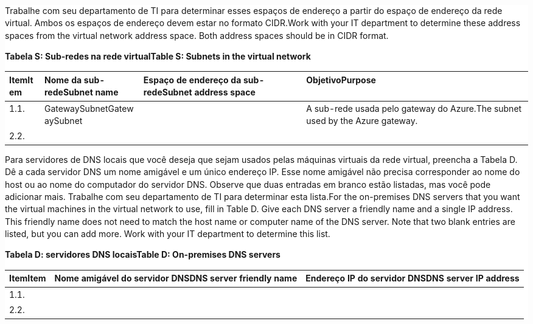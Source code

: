 <span data-ttu-id="b924a-p115">Trabalhe com seu departamento de TI para determinar esses espaços de endereço a partir do espaço de endereço da rede virtual. Ambos os espaços de endereço devem estar no formato CIDR.</span><span class="sxs-lookup"><span data-stu-id="b924a-p115">Work with your IT department to determine these address spaces from the virtual network address space. Both address spaces should be in CIDR format.</span></span>
  
 <span data-ttu-id="b924a-233">**Tabela S: Sub-redes na rede virtual**</span><span class="sxs-lookup"><span data-stu-id="b924a-233">**Table S: Subnets in the virtual network**</span></span>
  
|<span data-ttu-id="b924a-234">**Item**</span><span class="sxs-lookup"><span data-stu-id="b924a-234">**Item**</span></span>|<span data-ttu-id="b924a-235">**Nome da sub-rede**</span><span class="sxs-lookup"><span data-stu-id="b924a-235">**Subnet name**</span></span>|<span data-ttu-id="b924a-236">**Espaço de endereço da sub-rede**</span><span class="sxs-lookup"><span data-stu-id="b924a-236">**Subnet address space**</span></span>|<span data-ttu-id="b924a-237">**Objetivo**</span><span class="sxs-lookup"><span data-stu-id="b924a-237">**Purpose**</span></span>|
|:-----|:-----|:-----|:-----|
|<span data-ttu-id="b924a-238">1.</span><span class="sxs-lookup"><span data-stu-id="b924a-238">1.</span></span>  <br/> |<span data-ttu-id="b924a-239">GatewaySubnet</span><span class="sxs-lookup"><span data-stu-id="b924a-239">GatewaySubnet</span></span>  <br/> |<span data-ttu-id="b924a-240">_____________________________</span><span class="sxs-lookup"><span data-stu-id="b924a-240">_____________________________</span></span>  <br/> |<span data-ttu-id="b924a-241">A sub-rede usada pelo gateway do Azure.</span><span class="sxs-lookup"><span data-stu-id="b924a-241">The subnet used by the Azure gateway.</span></span>  <br/> |
|<span data-ttu-id="b924a-242">2.</span><span class="sxs-lookup"><span data-stu-id="b924a-242">2.</span></span>  <br/> |<span data-ttu-id="b924a-243">_____________________________</span><span class="sxs-lookup"><span data-stu-id="b924a-243">_____________________________</span></span>  <br/> |<span data-ttu-id="b924a-244">_____________________________</span><span class="sxs-lookup"><span data-stu-id="b924a-244">_____________________________</span></span>  <br/> |<span data-ttu-id="b924a-245">_____________________________</span><span class="sxs-lookup"><span data-stu-id="b924a-245">_____________________________</span></span>  <br/> |
   
<span data-ttu-id="b924a-p116">Para servidores de DNS locais que você deseja que sejam usados pelas máquinas virtuais da rede virtual, preencha a Tabela D. Dê a cada servidor DNS um nome amigável e um único endereço IP. Esse nome amigável não precisa corresponder ao nome do host ou ao nome do computador do servidor DNS. Observe que duas entradas em branco estão listadas, mas você pode adicionar mais. Trabalhe com seu departamento de TI para determinar esta lista.</span><span class="sxs-lookup"><span data-stu-id="b924a-p116">For the on-premises DNS servers that you want the virtual machines in the virtual network to use, fill in Table D. Give each DNS server a friendly name and a single IP address. This friendly name does not need to match the host name or computer name of the DNS server. Note that two blank entries are listed, but you can add more. Work with your IT department to determine this list.</span></span>
  
 <span data-ttu-id="b924a-250">**Tabela D: servidores DNS locais**</span><span class="sxs-lookup"><span data-stu-id="b924a-250">**Table D: On-premises DNS servers**</span></span>
  
|<span data-ttu-id="b924a-251">**Item**</span><span class="sxs-lookup"><span data-stu-id="b924a-251">**Item**</span></span>|<span data-ttu-id="b924a-252">**Nome amigável do servidor DNS**</span><span class="sxs-lookup"><span data-stu-id="b924a-252">**DNS server friendly name**</span></span>|<span data-ttu-id="b924a-253">**Endereço IP do servidor DNS**</span><span class="sxs-lookup"><span data-stu-id="b924a-253">**DNS server IP address**</span></span>|
|:-----|:-----|:-----|
|<span data-ttu-id="b924a-254">1.</span><span class="sxs-lookup"><span data-stu-id="b924a-254">1.</span></span>  <br/> |<span data-ttu-id="b924a-255">_____________________________</span><span class="sxs-lookup"><span data-stu-id="b924a-255">_____________________________</span></span>  <br/> |<span data-ttu-id="b924a-256">_____________________________</span><span class="sxs-lookup"><span data-stu-id="b924a-256">_____________________________</span></span>  <br/> |
|<span data-ttu-id="b924a-257">2.</span><span class="sxs-lookup"><span data-stu-id="b924a-257">2.</span></span>  <br/> |<span data-ttu-id="b924a-258">_____________________________</span><span class="sxs-lookup"><span data-stu-id="b924a-258">_____________________________</span></span>  <br/> |<span data-ttu-id="b924a-259">_____________________________</span><span class="sxs-lookup"><span data-stu-id="b924a-259">_____________________________</span></span>  <br/> |
   